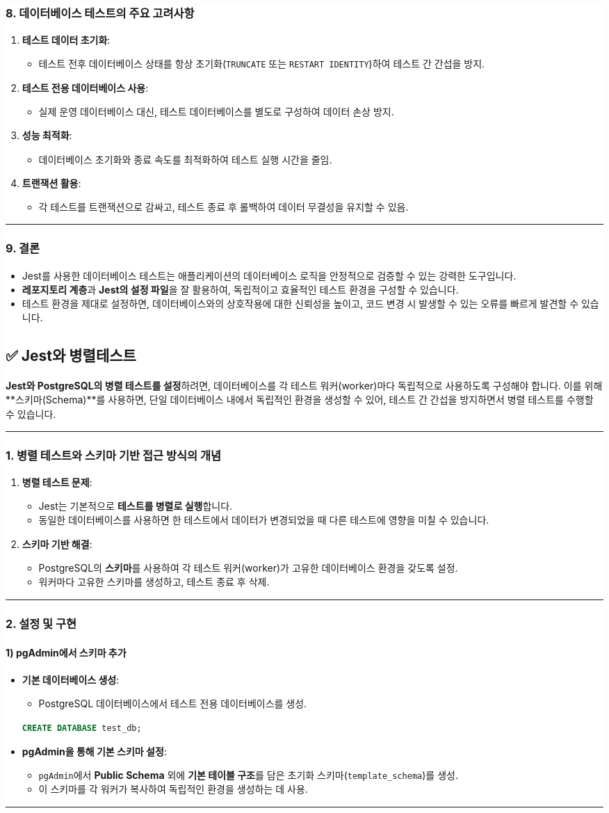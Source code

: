   
### **8. 데이터베이스 테스트의 주요 고려사항**  
  
1. **테스트 데이터 초기화**:  
   - 테스트 전후 데이터베이스 상태를 항상 초기화(`TRUNCATE` 또는 `RESTART IDENTITY`)하여 테스트 간 간섭을 방지.  
  
2. **테스트 전용 데이터베이스 사용**:  
   - 실제 운영 데이터베이스 대신, 테스트 데이터베이스를 별도로 구성하여 데이터 손상 방지.  
  
3. **성능 최적화**:  
   - 데이터베이스 초기화와 종료 속도를 최적화하여 테스트 실행 시간을 줄임.  
  
4. **트랜잭션 활용**:  
   - 각 테스트를 트랜잭션으로 감싸고, 테스트 종료 후 롤백하여 데이터 무결성을 유지할 수 있음.  
  
---  
  
### **9. 결론**  
- Jest를 사용한 데이터베이스 테스트는 애플리케이션의 데이터베이스 로직을 안정적으로 검증할 수 있는 강력한 도구입니다.  
- **레포지토리 계층**과 **Jest의 설정 파일**을 잘 활용하여, 독립적이고 효율적인 테스트 환경을 구성할 수 있습니다.  
- 테스트 환경을 제대로 설정하면, 데이터베이스와의 상호작용에 대한 신뢰성을 높이고, 코드 변경 시 발생할 수 있는 오류를 빠르게 발견할 수 있습니다.  
  
## ✅ Jest와 병렬테스트  
**Jest와 PostgreSQL의 병렬 테스트를 설정**하려면, 데이터베이스를 각 테스트 워커(worker)마다 독립적으로 사용하도록 구성해야 합니다. 이를 위해 **스키마(Schema)**를 사용하면, 단일 데이터베이스 내에서 독립적인 환경을 생성할 수 있어, 테스트 간 간섭을 방지하면서 병렬 테스트를 수행할 수 있습니다.  
  
---  
  
### **1. 병렬 테스트와 스키마 기반 접근 방식의 개념**  
1. **병렬 테스트 문제**:  
   - Jest는 기본적으로 **테스트를 병렬로 실행**합니다.  
   - 동일한 데이터베이스를 사용하면 한 테스트에서 데이터가 변경되었을 때 다른 테스트에 영향을 미칠 수 있습니다.  
  
2. **스키마 기반 해결**:  
   - PostgreSQL의 **스키마**를 사용하여 각 테스트 워커(worker)가 고유한 데이터베이스 환경을 갖도록 설정.  
   - 워커마다 고유한 스키마를 생성하고, 테스트 종료 후 삭제.  
  
---  
  
### **2. 설정 및 구현**  
  
#### **1) pgAdmin에서 스키마 추가**  
- **기본 데이터베이스 생성**:  
  - PostgreSQL 데이터베이스에서 테스트 전용 데이터베이스를 생성.  
  ```sql  
  CREATE DATABASE test_db;  
  ```  
  
- **pgAdmin을 통해 기본 스키마 설정**:  
  - `pgAdmin`에서 **Public Schema** 외에 **기본 테이블 구조**를 담은 초기화 스키마(`template_schema`)를 생성.  
  - 이 스키마를 각 워커가 복사하여 독립적인 환경을 생성하는 데 사용.  
  
---  
  